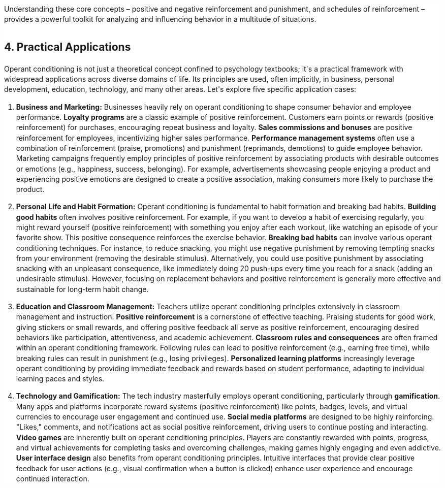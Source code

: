 Understanding these core concepts – positive and negative reinforcement and punishment, and schedules of reinforcement – provides a powerful toolkit for analyzing and influencing behavior in a multitude of situations.

## 4. Practical Applications

Operant conditioning is not just a theoretical concept confined to psychology textbooks; it's a practical framework with widespread applications across diverse domains of life.  Its principles are used, often implicitly, in business, personal development, education, technology, and many other areas. Let's explore five specific application cases:

1.  **Business and Marketing:** Businesses heavily rely on operant conditioning to shape consumer behavior and employee performance. **Loyalty programs** are a classic example of positive reinforcement.  Customers earn points or rewards (positive reinforcement) for purchases, encouraging repeat business and loyalty. **Sales commissions and bonuses** are positive reinforcement for employees, incentivizing higher sales performance.  **Performance management systems** often use a combination of reinforcement (praise, promotions) and punishment (reprimands, demotions) to guide employee behavior.  Marketing campaigns frequently employ principles of positive reinforcement by associating products with desirable outcomes or emotions (e.g., happiness, success, belonging).  For example, advertisements showcasing people enjoying a product and experiencing positive emotions are designed to create a positive association, making consumers more likely to purchase the product.

2.  **Personal Life and Habit Formation:**  Operant conditioning is fundamental to habit formation and breaking bad habits.  **Building good habits** often involves positive reinforcement.  For example, if you want to develop a habit of exercising regularly, you might reward yourself (positive reinforcement) with something you enjoy after each workout, like watching an episode of your favorite show. This positive consequence reinforces the exercise behavior.  **Breaking bad habits** can involve various operant conditioning techniques.  For instance, to reduce snacking, you might use negative punishment by removing tempting snacks from your environment (removing the desirable stimulus).  Alternatively, you could use positive punishment by associating snacking with an unpleasant consequence, like immediately doing 20 push-ups every time you reach for a snack (adding an undesirable stimulus). However, focusing on replacement behaviors and positive reinforcement is generally more effective and sustainable for long-term habit change.

3.  **Education and Classroom Management:**  Teachers utilize operant conditioning principles extensively in classroom management and instruction.  **Positive reinforcement** is a cornerstone of effective teaching.  Praising students for good work, giving stickers or small rewards, and offering positive feedback all serve as positive reinforcement, encouraging desired behaviors like participation, attentiveness, and academic achievement.  **Classroom rules and consequences** are often framed within an operant conditioning framework.  Following rules can lead to positive reinforcement (e.g., earning free time), while breaking rules can result in punishment (e.g., losing privileges).  **Personalized learning platforms** increasingly leverage operant conditioning by providing immediate feedback and rewards based on student performance, adapting to individual learning paces and styles.

4.  **Technology and Gamification:**  The tech industry masterfully employs operant conditioning, particularly through **gamification**.  Many apps and platforms incorporate reward systems (positive reinforcement) like points, badges, levels, and virtual currencies to encourage user engagement and continued use.  **Social media platforms** are designed to be highly reinforcing.  "Likes," comments, and notifications act as social positive reinforcement, driving users to continue posting and interacting.  **Video games** are inherently built on operant conditioning principles.  Players are constantly rewarded with points, progress, and virtual achievements for completing tasks and overcoming challenges, making games highly engaging and even addictive.  **User interface design** also benefits from operant conditioning principles.  Intuitive interfaces that provide clear positive feedback for user actions (e.g., visual confirmation when a button is clicked) enhance user experience and encourage continued interaction.
